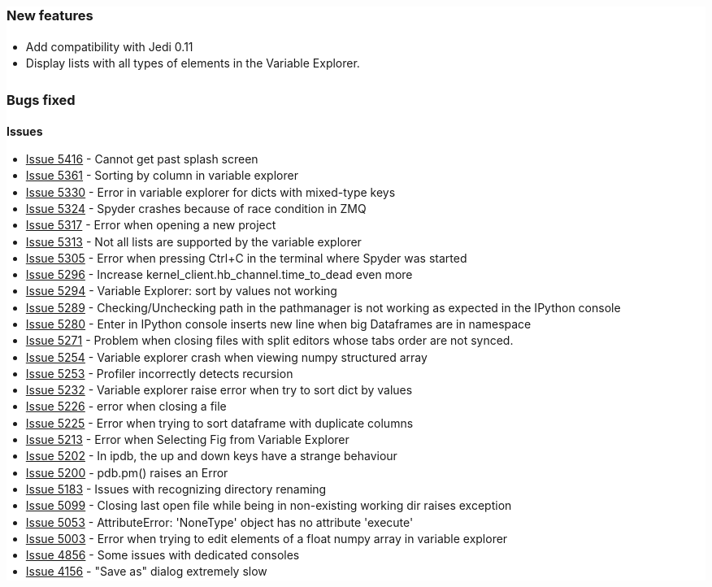 ### New features

* Add compatibility with Jedi 0.11
* Display lists with all types of elements in the Variable Explorer.

### Bugs fixed

**Issues**

* [Issue 5416](https://github.com/spyder-ide/spyder/issues/5416) - Cannot get past splash screen
* [Issue 5361](https://github.com/spyder-ide/spyder/issues/5361) - Sorting by column in variable explorer
* [Issue 5330](https://github.com/spyder-ide/spyder/issues/5330) - Error in variable explorer for dicts with mixed-type keys
* [Issue 5324](https://github.com/spyder-ide/spyder/issues/5324) - Spyder crashes because of race condition in ZMQ
* [Issue 5317](https://github.com/spyder-ide/spyder/issues/5317) - Error when opening a new project
* [Issue 5313](https://github.com/spyder-ide/spyder/issues/5313) - Not all lists are supported by the variable explorer
* [Issue 5305](https://github.com/spyder-ide/spyder/issues/5305) - Error when pressing Ctrl+C in the terminal where Spyder was started 
* [Issue 5296](https://github.com/spyder-ide/spyder/issues/5296) - Increase kernel_client.hb_channel.time_to_dead even more
* [Issue 5294](https://github.com/spyder-ide/spyder/issues/5294) - Variable Explorer: sort by values not working
* [Issue 5289](https://github.com/spyder-ide/spyder/issues/5289) - Checking/Unchecking path in the pathmanager is not working as expected in the IPython console
* [Issue 5280](https://github.com/spyder-ide/spyder/issues/5280) - Enter in IPython console inserts new line when big Dataframes are in namespace
* [Issue 5271](https://github.com/spyder-ide/spyder/issues/5271) - Problem when closing files with split editors whose tabs order are not synced.
* [Issue 5254](https://github.com/spyder-ide/spyder/issues/5254) - Variable explorer crash when viewing numpy structured array
* [Issue 5253](https://github.com/spyder-ide/spyder/issues/5253) - Profiler incorrectly detects recursion
* [Issue 5232](https://github.com/spyder-ide/spyder/issues/5232) - Variable explorer raise error when try to sort dict by values
* [Issue 5226](https://github.com/spyder-ide/spyder/issues/5226) - error when closing a file
* [Issue 5225](https://github.com/spyder-ide/spyder/issues/5225) - Error when trying to sort dataframe with duplicate columns
* [Issue 5213](https://github.com/spyder-ide/spyder/issues/5213) - Error when Selecting Fig from Variable Explorer
* [Issue 5202](https://github.com/spyder-ide/spyder/issues/5202) - In ipdb, the up and down keys have a strange behaviour
* [Issue 5200](https://github.com/spyder-ide/spyder/issues/5200) - pdb.pm() raises an Error
* [Issue 5183](https://github.com/spyder-ide/spyder/issues/5183) - Issues with recognizing directory renaming
* [Issue 5099](https://github.com/spyder-ide/spyder/issues/5099) - Closing last open file while being in non-existing working dir raises exception
* [Issue 5053](https://github.com/spyder-ide/spyder/issues/5053) - AttributeError: 'NoneType' object has no attribute 'execute'
* [Issue 5003](https://github.com/spyder-ide/spyder/issues/5003) - Error when trying to edit elements of a float numpy array in variable explorer
* [Issue 4856](https://github.com/spyder-ide/spyder/issues/4856) - Some issues with dedicated consoles
* [Issue 4156](https://github.com/spyder-ide/spyder/issues/4156) - "Save as" dialog extremely slow
